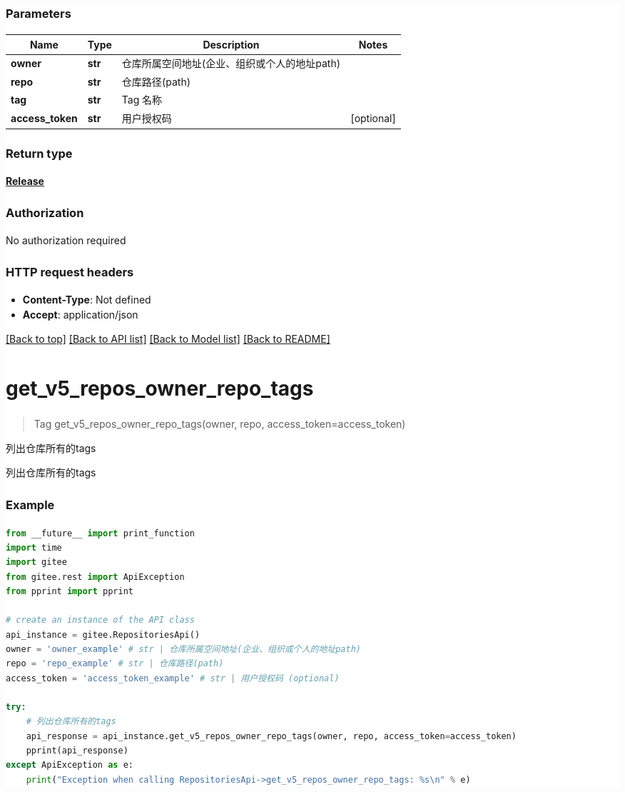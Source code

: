 ### Parameters

Name | Type | Description  | Notes
------------- | ------------- | ------------- | -------------
 **owner** | **str**| 仓库所属空间地址(企业、组织或个人的地址path) | 
 **repo** | **str**| 仓库路径(path) | 
 **tag** | **str**| Tag 名称 | 
 **access_token** | **str**| 用户授权码 | [optional] 

### Return type

[**Release**](Release.md)

### Authorization

No authorization required

### HTTP request headers

 - **Content-Type**: Not defined
 - **Accept**: application/json

[[Back to top]](#) [[Back to API list]](../README.md#documentation-for-api-endpoints) [[Back to Model list]](../README.md#documentation-for-models) [[Back to README]](../README.md)

# **get_v5_repos_owner_repo_tags**
> Tag get_v5_repos_owner_repo_tags(owner, repo, access_token=access_token)

列出仓库所有的tags

列出仓库所有的tags

### Example
```python
from __future__ import print_function
import time
import gitee
from gitee.rest import ApiException
from pprint import pprint

# create an instance of the API class
api_instance = gitee.RepositoriesApi()
owner = 'owner_example' # str | 仓库所属空间地址(企业、组织或个人的地址path)
repo = 'repo_example' # str | 仓库路径(path)
access_token = 'access_token_example' # str | 用户授权码 (optional)

try:
    # 列出仓库所有的tags
    api_response = api_instance.get_v5_repos_owner_repo_tags(owner, repo, access_token=access_token)
    pprint(api_response)
except ApiException as e:
    print("Exception when calling RepositoriesApi->get_v5_repos_owner_repo_tags: %s\n" % e)
```
